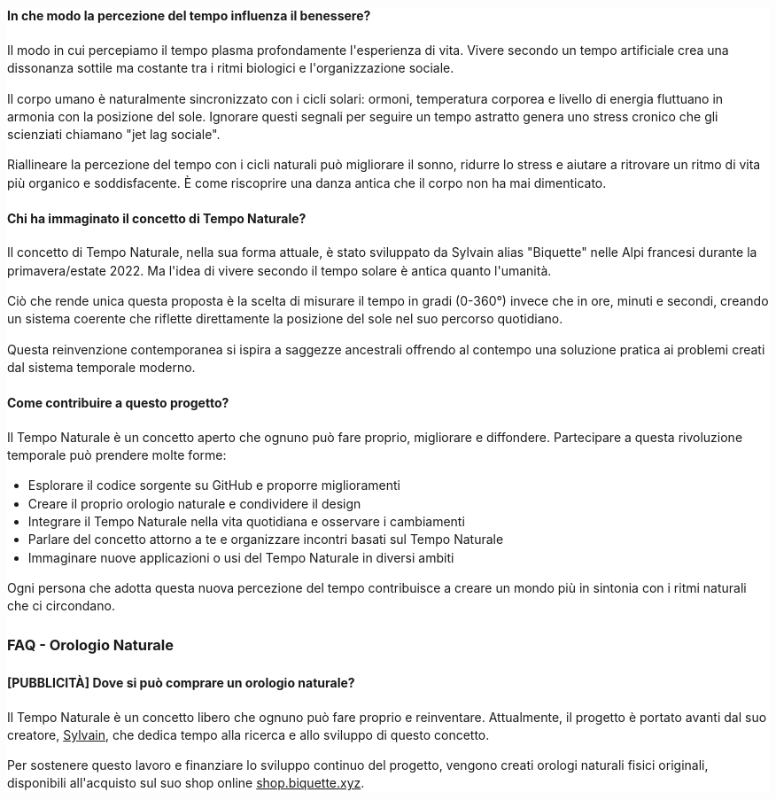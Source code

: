 #### In che modo la percezione del tempo influenza il benessere?

Il modo in cui percepiamo il tempo plasma profondamente l'esperienza di vita. Vivere secondo un tempo artificiale crea una dissonanza sottile ma costante tra i ritmi biologici e l'organizzazione sociale.

Il corpo umano è naturalmente sincronizzato con i cicli solari: ormoni, temperatura corporea e livello di energia fluttuano in armonia con la posizione del sole. Ignorare questi segnali per seguire un tempo astratto genera uno stress cronico che gli scienziati chiamano "jet lag sociale".

Riallineare la percezione del tempo con i cicli naturali può migliorare il sonno, ridurre lo stress e aiutare a ritrovare un ritmo di vita più organico e soddisfacente. È come riscoprire una danza antica che il corpo non ha mai dimenticato.

#### Chi ha immaginato il concetto di Tempo Naturale?

Il concetto di Tempo Naturale, nella sua forma attuale, è stato sviluppato da Sylvain alias "Biquette" nelle Alpi francesi durante la primavera/estate 2022. Ma l'idea di vivere secondo il tempo solare è antica quanto l'umanità.

Ciò che rende unica questa proposta è la scelta di misurare il tempo in gradi (0-360°) invece che in ore, minuti e secondi, creando un sistema coerente che riflette direttamente la posizione del sole nel suo percorso quotidiano.

Questa reinvenzione contemporanea si ispira a saggezze ancestrali offrendo al contempo una soluzione pratica ai problemi creati dal sistema temporale moderno.

#### Come contribuire a questo progetto?

Il Tempo Naturale è un concetto aperto che ognuno può fare proprio, migliorare e diffondere. Partecipare a questa rivoluzione temporale può prendere molte forme:

- Esplorare il codice sorgente su GitHub e proporre miglioramenti
- Creare il proprio orologio naturale e condividere il design
- Integrare il Tempo Naturale nella vita quotidiana e osservare i cambiamenti
- Parlare del concetto attorno a te e organizzare incontri basati sul Tempo Naturale
- Immaginare nuove applicazioni o usi del Tempo Naturale in diversi ambiti

Ogni persona che adotta questa nuova percezione del tempo contribuisce a creare un mondo più in sintonia con i ritmi naturali che ci circondano.



### FAQ - Orologio Naturale

#### [PUBBLICITÀ] Dove si può comprare un orologio naturale?

Il Tempo Naturale è un concetto libero che ognuno può fare proprio e reinventare. Attualmente, il progetto è portato avanti dal suo creatore, [Sylvain](https://biquette.xyz), che dedica tempo alla ricerca e allo sviluppo di questo concetto.

Per sostenere questo lavoro e finanziare lo sviluppo continuo del progetto, vengono creati orologi naturali fisici originali, disponibili all'acquisto sul suo shop online [shop.biquette.xyz](https://shop.biquette.xyz).
